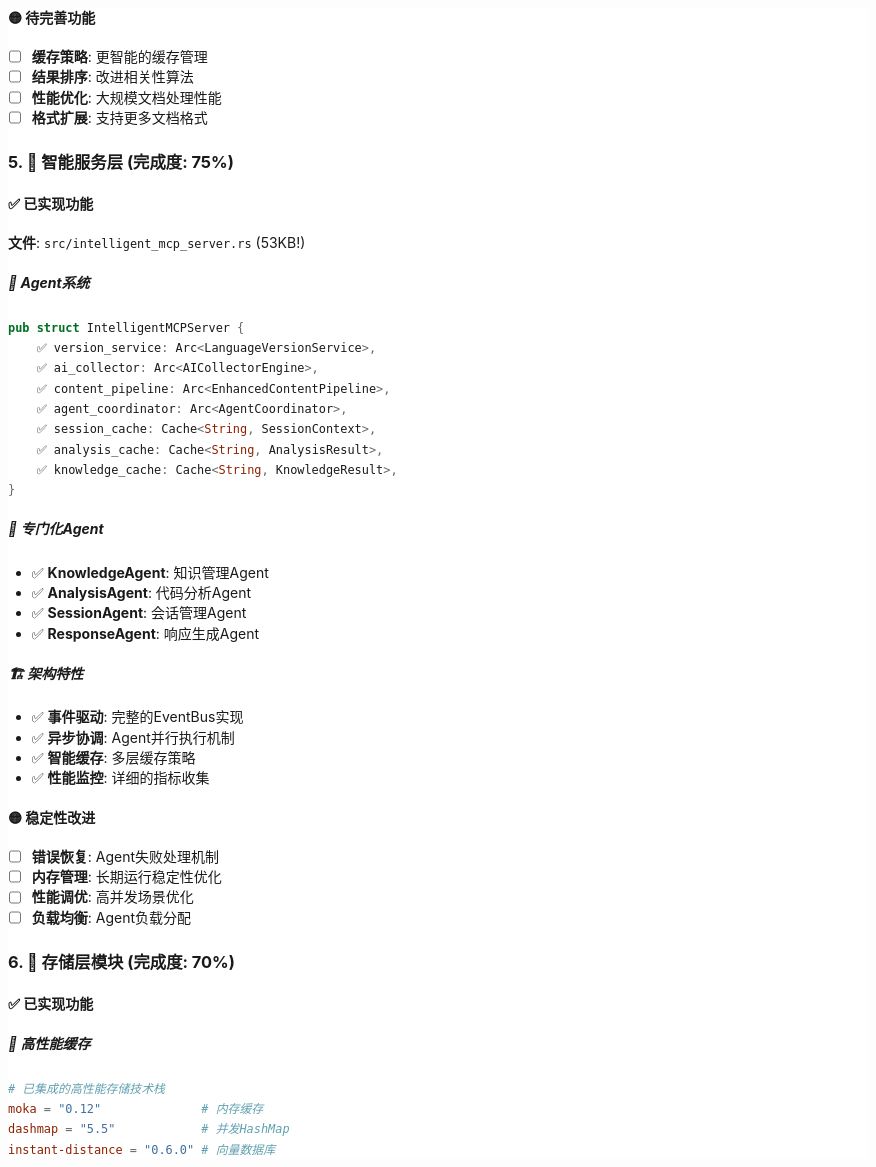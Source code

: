 #### 🟡 待完善功能
- [ ] **缓存策略**: 更智能的缓存管理
- [ ] **结果排序**: 改进相关性算法
- [ ] **性能优化**: 大规模文档处理性能
- [ ] **格式扩展**: 支持更多文档格式

### 5. 🧠 智能服务层 (完成度: 75%)

#### ✅ 已实现功能
**文件**: `src/intelligent_mcp_server.rs` (53KB!)

##### 🤖 Agent系统
```rust
pub struct IntelligentMCPServer {
    ✅ version_service: Arc<LanguageVersionService>,
    ✅ ai_collector: Arc<AICollectorEngine>, 
    ✅ content_pipeline: Arc<EnhancedContentPipeline>,
    ✅ agent_coordinator: Arc<AgentCoordinator>,
    ✅ session_cache: Cache<String, SessionContext>,
    ✅ analysis_cache: Cache<String, AnalysisResult>,
    ✅ knowledge_cache: Cache<String, KnowledgeResult>,
}
```

##### 🔧 专门化Agent
- ✅ **KnowledgeAgent**: 知识管理Agent
- ✅ **AnalysisAgent**: 代码分析Agent  
- ✅ **SessionAgent**: 会话管理Agent
- ✅ **ResponseAgent**: 响应生成Agent

##### 🏗️ 架构特性
- ✅ **事件驱动**: 完整的EventBus实现
- ✅ **异步协调**: Agent并行执行机制
- ✅ **智能缓存**: 多层缓存策略
- ✅ **性能监控**: 详细的指标收集

#### 🟡 稳定性改进
- [ ] **错误恢复**: Agent失败处理机制
- [ ] **内存管理**: 长期运行稳定性优化
- [ ] **性能调优**: 高并发场景优化
- [ ] **负载均衡**: Agent负载分配

### 6. 💾 存储层模块 (完成度: 70%)

#### ✅ 已实现功能

##### 🚀 高性能缓存
```toml
# 已集成的高性能存储技术栈
moka = "0.12"              # 内存缓存
dashmap = "5.5"            # 并发HashMap
instant-distance = "0.6.0" # 向量数据库
```
